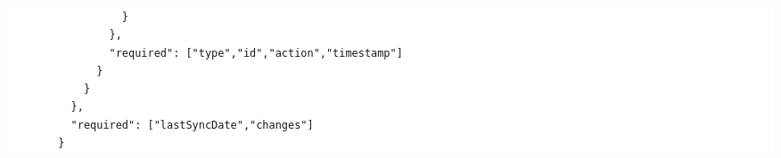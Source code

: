                       }
                    },
                    "required": ["type","id","action","timestamp"]
                  }
                }
              },
              "required": ["lastSyncDate","changes"]
            }
